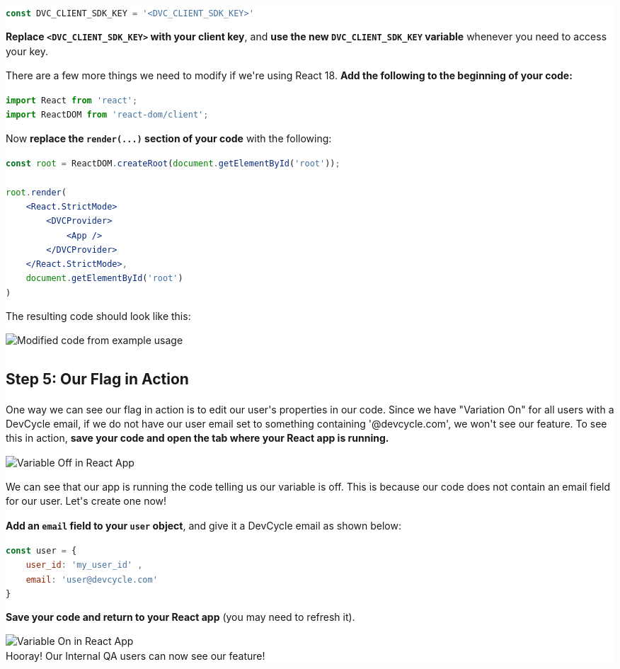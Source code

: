 ```jsx
const DVC_CLIENT_SDK_KEY = '<DVC_CLIENT_SDK_KEY>'
```

**Replace `<DVC_CLIENT_SDK_KEY>` with your client key**, and **use the new `DVC_CLIENT_SDK_KEY` variable** 
whenever you need to access your key.

There are a few more things we need to modify if we're using React 18. **Add the following to the beginning of your code:**
```jsx
import React from 'react';
import ReactDOM from 'react-dom/client';
```
Now **replace the `render(...)` section of your code** with the following:
```jsx
const root = ReactDOM.createRoot(document.getElementById('root'));

root.render(
	<React.StrictMode>
		<DVCProvider>
			<App />
		</DVCProvider>
    </React.StrictMode>,
	document.getElementById('root')
)
```
The resulting code should look like this:

![Modified code from example usage](/june-2022-example-usage-code-react-2.jpeg)

## Step 5: Our Flag in Action

One way we can see our flag in action is to edit our user's properties in our code. 
Since we have "Variation On" for all users with a DevCycle email, if we do not have our user email set to something 
containing '@devcycle.com', we won't see our feature. 
To see this in action, **save your code and open the tab where your React app is running.**

![Variable Off in React App](/june-2022-variable-off.png)

We can see that our app is running the code telling us our variable is off. 
This is because our code does not contain an email field for our user. Let's create one now!

**Add an `email` field to your `user` object**, and give it a DevCycle email as shown below:
```jsx
const user = { 
	user_id: 'my_user_id' , 
	email: 'user@devcycle.com' 
}
```

**Save your code and return to your React app** (you may need to refresh it).

![Variable On in React App](/june-2022-variable-on.png)  
Hooray! Our Internal QA users can now see our feature!
